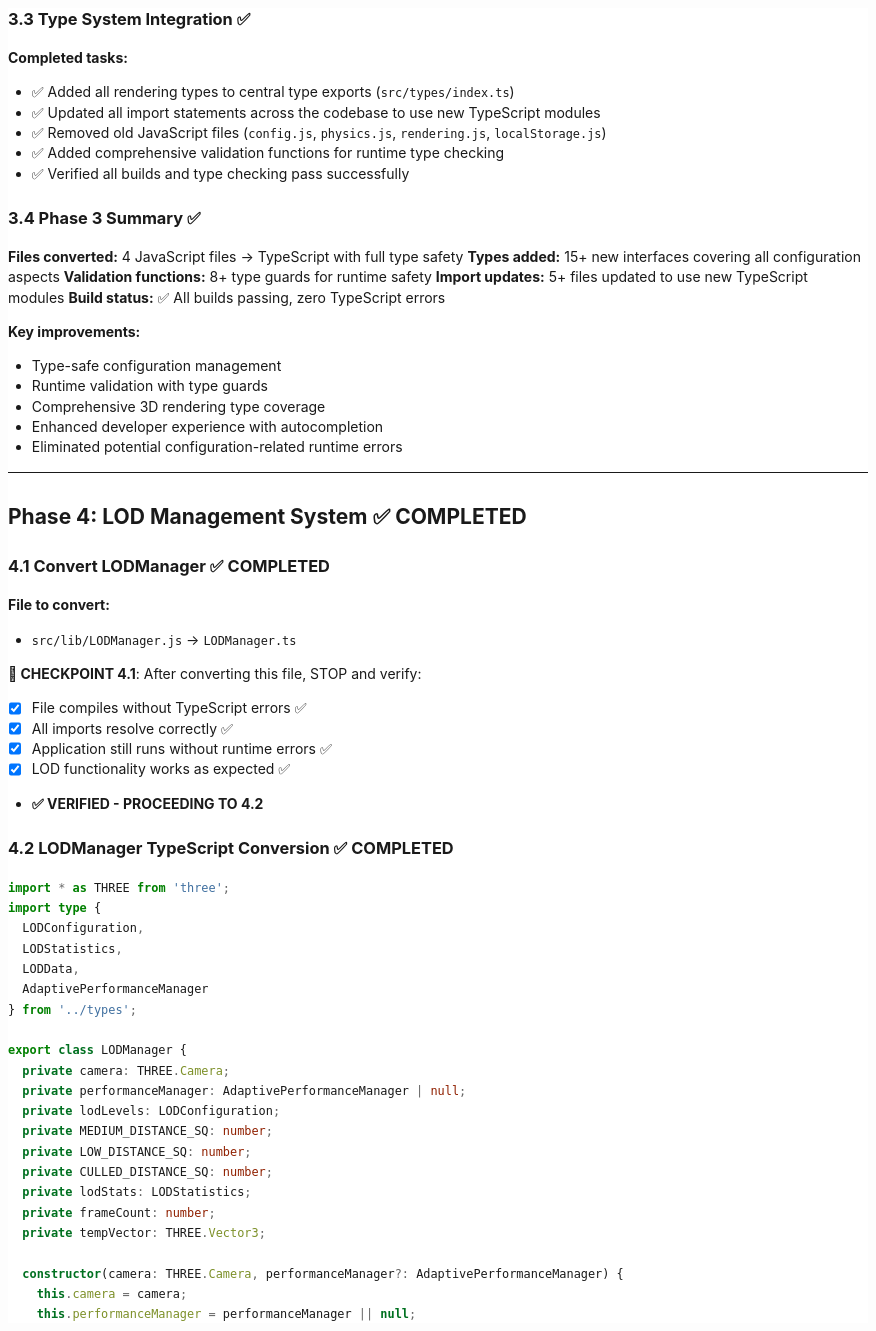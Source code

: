 ### 3.3 Type System Integration ✅

**Completed tasks:**
- ✅ Added all rendering types to central type exports (`src/types/index.ts`)
- ✅ Updated all import statements across the codebase to use new TypeScript modules
- ✅ Removed old JavaScript files (`config.js`, `physics.js`, `rendering.js`, `localStorage.js`)
- ✅ Added comprehensive validation functions for runtime type checking
- ✅ Verified all builds and type checking pass successfully

### 3.4 Phase 3 Summary ✅

**Files converted:** 4 JavaScript files → TypeScript with full type safety
**Types added:** 15+ new interfaces covering all configuration aspects
**Validation functions:** 8+ type guards for runtime safety
**Import updates:** 5+ files updated to use new TypeScript modules
**Build status:** ✅ All builds passing, zero TypeScript errors

**Key improvements:**
- Type-safe configuration management
- Runtime validation with type guards
- Comprehensive 3D rendering type coverage
- Enhanced developer experience with autocompletion
- Eliminated potential configuration-related runtime errors

---

## Phase 4: LOD Management System ✅ COMPLETED

### 4.1 Convert LODManager ✅ COMPLETED

**File to convert:**
- `src/lib/LODManager.js` → `LODManager.ts`

**🛑 CHECKPOINT 4.1**: After converting this file, STOP and verify:
- [x] File compiles without TypeScript errors ✅
- [x] All imports resolve correctly ✅
- [x] Application still runs without runtime errors ✅
- [x] LOD functionality works as expected ✅
- **✅ VERIFIED - PROCEEDING TO 4.2**

### 4.2 LODManager TypeScript Conversion ✅ COMPLETED

```typescript
import * as THREE from 'three';
import type { 
  LODConfiguration, 
  LODStatistics, 
  LODData,
  AdaptivePerformanceManager 
} from '../types';

export class LODManager {
  private camera: THREE.Camera;
  private performanceManager: AdaptivePerformanceManager | null;
  private lodLevels: LODConfiguration;
  private MEDIUM_DISTANCE_SQ: number;
  private LOW_DISTANCE_SQ: number;
  private CULLED_DISTANCE_SQ: number;
  private lodStats: LODStatistics;
  private frameCount: number;
  private tempVector: THREE.Vector3;

  constructor(camera: THREE.Camera, performanceManager?: AdaptivePerformanceManager) {
    this.camera = camera;
    this.performanceManager = performanceManager || null;
```